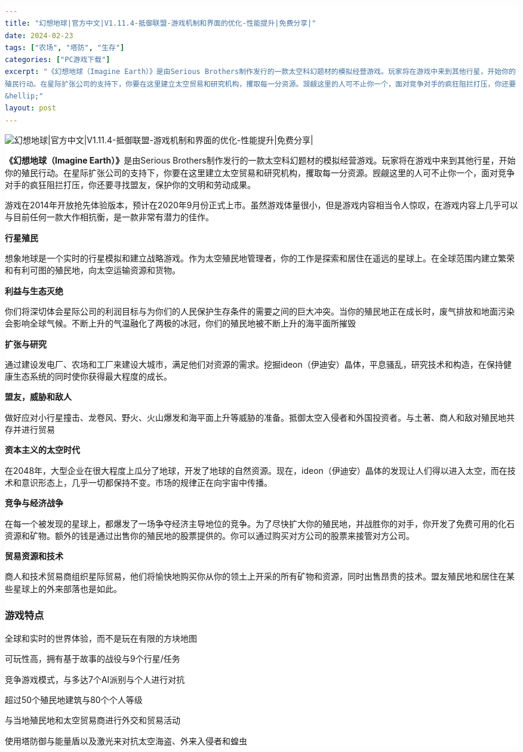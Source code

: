 ```yaml
---
title: "幻想地球|官方中文|V1.11.4-抵御联盟-游戏机制和界面的优化-性能提升|免费分享|"
date: 2024-02-23
tags: ["农场", "塔防", "生存"]
categories: ["PC游戏下载"]
excerpt: "《幻想地球（Imagine Earth）》是由Serious Brothers制作发行的一款太空科幻题材的模拟经营游戏。玩家将在游戏中来到其他行星，开始你的殖民行动。在星际扩张公司的支持下，你要在这里建立太空贸易和研究机构，攫取每一分资源。觊觎这里的人可不止你一个，面对竞争对手的疯狂阻拦打压，你还要&hellip;"
layout: post
---
```


<img style="display: block; margin-left: auto; margin-right: auto; width: 100%; height: auto;" title="imagine-earth-offer-91t3g.jpg" src="https://sky.sfcrom.com/wp-content/uploads/2024/02/20240223_65d894fe9407a.jpg" alt="幻想地球|官方中文|V1.11.4-抵御联盟-游戏机制和界面的优化-性能提升|免费分享|" />

<strong>《幻想地球（Imagine Earth）》</strong>是由Serious Brothers制作发行的一款太空科幻题材的模拟经营游戏。玩家将在游戏中来到其他行星，开始你的殖民行动。在星际扩张公司的支持下，你要在这里建立太空贸易和研究机构，攫取每一分资源。觊觎这里的人可不止你一个，面对竞争对手的疯狂阻拦打压，你还要寻找盟友，保护你的文明和劳动成果。

游戏在2014年开放抢先体验版本，预计在2020年9月份正式上市。虽然游戏体量很小，但是游戏内容相当令人惊叹，在游戏内容上几乎可以与目前任何一款大作相抗衡，是一款非常有潜力的佳作。

<strong>行星殖民</strong>

想象地球是一个实时的行星模拟和建立战略游戏。作为太空殖民地管理者，你的工作是探索和居住在遥远的星球上。在全球范围内建立繁荣和有利可图的殖民地，向太空运输资源和货物。

<strong>利益与生态灭绝</strong>

你们将深切体会星际公司的利润目标与为你们的人民保护生存条件的需要之间的巨大冲突。当你的殖民地正在成长时，废气排放和地面污染会影响全球气候。不断上升的气温融化了两极的冰冠，你们的殖民地被不断上升的海平面所摧毁

<strong>扩张与研究</strong>

通过建设发电厂、农场和工厂来建设大城市，满足他们对资源的需求。挖掘ideon（伊迪安）晶体，平息骚乱，研究技术和构造，在保持健康生态系统的同时使你获得最大程度的成长。

<strong>盟友，威胁和敌人</strong>

做好应对小行星撞击、龙卷风、野火、火山爆发和海平面上升等威胁的准备。抵御太空入侵者和外国投资者。与土著、商人和敌对殖民地共存并进行贸易

<strong>资本主义的太空时代</strong>

在2048年，大型企业在很大程度上瓜分了地球，开发了地球的自然资源。现在，ideon（伊迪安）晶体的发现让人们得以进入太空，而在技术和意识形态上，几乎一切都保持不变。市场的规律正在向宇宙中传播。

<strong>竞争与经济战争</strong>

在每一个被发现的星球上，都爆发了一场争夺经济主导地位的竞争。为了尽快扩大你的殖民地，并战胜你的对手，你开发了免费可用的化石资源和矿物。额外的钱是通过出售你的殖民地的股票提供的。你可以通过购买对方公司的股票来接管对方公司。

<strong>贸易资源和技术</strong>

商人和技术贸易商组织星际贸易，他们将愉快地购买你从你的领土上开采的所有矿物和资源，同时出售昂贵的技术。盟友殖民地和居住在某些星球上的外来部落也是如此。
<h3>游戏特点</h3>
全球和实时的世界体验，而不是玩在有限的方块地图

可玩性高，拥有基于故事的战役与9个行星/任务

竞争游戏模式，与多达7个AI派别与个人进行对抗

超过50个殖民地建筑与80个个人等级

与当地殖民地和太空贸易商进行外交和贸易活动

使用塔防御与能量盾以及激光来对抗太空海盗、外来入侵者和蝗虫
